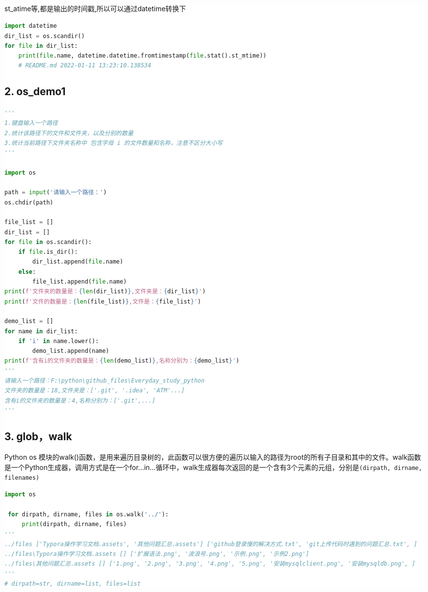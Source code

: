 st_atime等,都是输出的时间戳,所以可以通过datetime转换下

```python
import datetime
dir_list = os.scandir()
for file in dir_list:
    print(file.name, datetime.datetime.fromtimestamp(file.stat().st_mtime))
    # README.md 2022-01-11 13:23:10.138534
```

## 2. os_demo1

```python
'''
1.键盘输入一个路径
2.统计该路径下的文件和文件夹，以及分别的数量
3.统计当前路径下文件夹名称中 包含字母 i 的文件数量和名称，注意不区分大小写
'''

import os

path = input('请输入一个路径：')
os.chdir(path)

file_list = []
dir_list = []
for file in os.scandir():
    if file.is_dir():
        dir_list.append(file.name)
    else:
        file_list.append(file.name)
print(f'文件夹的数量是：{len(dir_list)},文件夹是：{dir_list}')
print(f'文件的数量是：{len(file_list)},文件是：{file_list}')

demo_list = []
for name in dir_list:
    if 'i' in name.lower():
        demo_list.append(name)
print(f'含有i的文件夹的数量是：{len(demo_list)},名称分别为：{demo_list}')
'''
请输入一个路径：F:\python\github_files\Everyday_study_python
文件夹的数量是：18,文件夹是：['.git', '.idea', 'ATM'...]
含有i的文件夹的数量是：4,名称分别为：['.git',...]
'''
```

## 3.  glob，walk

Python os 模块的walk()函数，是用来遍历目录树的，此函数可以很方便的遍历以输入的路径为root的所有子目录和其中的文件。walk函数是一个Python生成器，调用方式是在一个for...in...循环中，walk生成器每次返回的是一个含有3个元素的元组，分别是`(dirpath, dirname, filenames)`

```python
import os

 for dirpath, dirname, files in os.walk('../'):
     print(dirpath, dirname, files)
'''
../files ['Typora操作学习文档.assets', '其他问题汇总.assets'] ['github登录慢的解决方式.txt', 'git上传代码时遇到的问题汇总.txt', ]
../files\Typora操作学习文档.assets [] ['扩展语法.png', '波浪号.png', '示例.png', '示例2.png']
../files\其他问题汇总.assets [] ['1.png', '2.png', '3.png', '4.png', '5.png', '安装mysqlclient.png', '安装mysqldb.png', ]
'''
# dirpath=str, dirname=list, files=list
```
